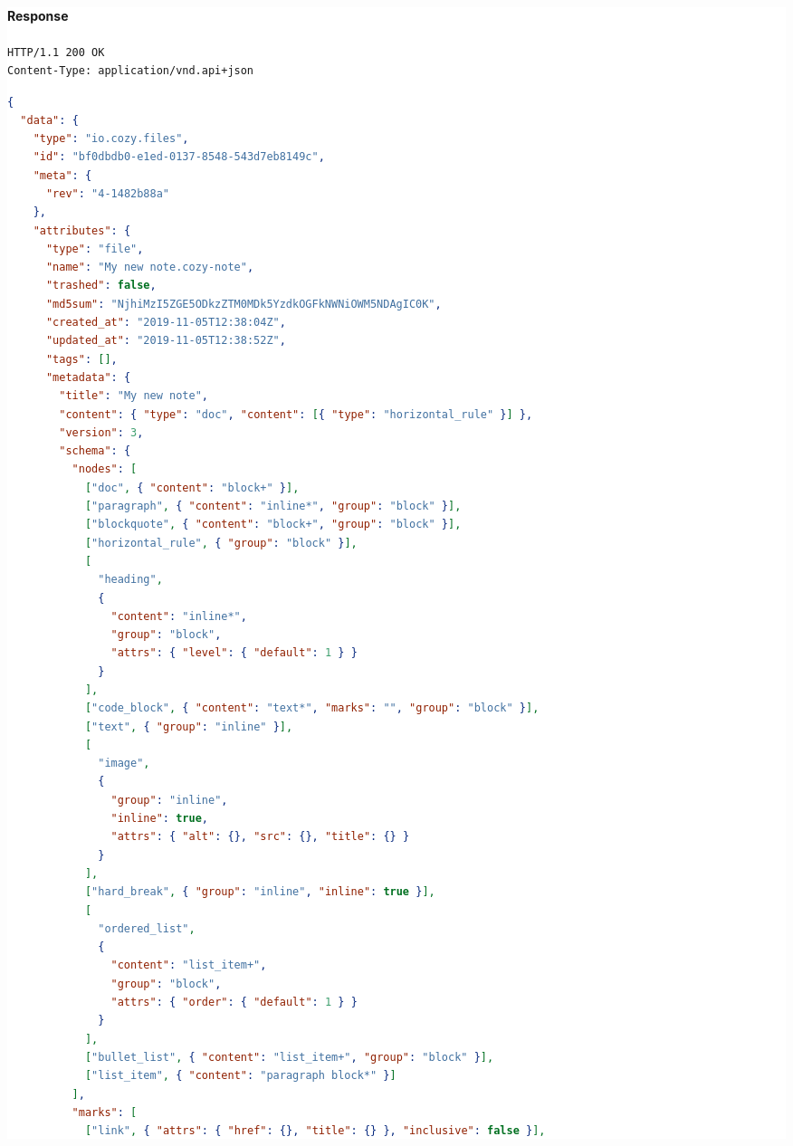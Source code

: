 #### Response

```http
HTTP/1.1 200 OK
Content-Type: application/vnd.api+json
```

```json
{
  "data": {
    "type": "io.cozy.files",
    "id": "bf0dbdb0-e1ed-0137-8548-543d7eb8149c",
    "meta": {
      "rev": "4-1482b88a"
    },
    "attributes": {
      "type": "file",
      "name": "My new note.cozy-note",
      "trashed": false,
      "md5sum": "NjhiMzI5ZGE5ODkzZTM0MDk5YzdkOGFkNWNiOWM5NDAgIC0K",
      "created_at": "2019-11-05T12:38:04Z",
      "updated_at": "2019-11-05T12:38:52Z",
      "tags": [],
      "metadata": {
        "title": "My new note",
        "content": { "type": "doc", "content": [{ "type": "horizontal_rule" }] },
        "version": 3,
        "schema": {
          "nodes": [
            ["doc", { "content": "block+" }],
            ["paragraph", { "content": "inline*", "group": "block" }],
            ["blockquote", { "content": "block+", "group": "block" }],
            ["horizontal_rule", { "group": "block" }],
            [
              "heading",
              {
                "content": "inline*",
                "group": "block",
                "attrs": { "level": { "default": 1 } }
              }
            ],
            ["code_block", { "content": "text*", "marks": "", "group": "block" }],
            ["text", { "group": "inline" }],
            [
              "image",
              {
                "group": "inline",
                "inline": true,
                "attrs": { "alt": {}, "src": {}, "title": {} }
              }
            ],
            ["hard_break", { "group": "inline", "inline": true }],
            [
              "ordered_list",
              {
                "content": "list_item+",
                "group": "block",
                "attrs": { "order": { "default": 1 } }
              }
            ],
            ["bullet_list", { "content": "list_item+", "group": "block" }],
            ["list_item", { "content": "paragraph block*" }]
          ],
          "marks": [
            ["link", { "attrs": { "href": {}, "title": {} }, "inclusive": false }],
```